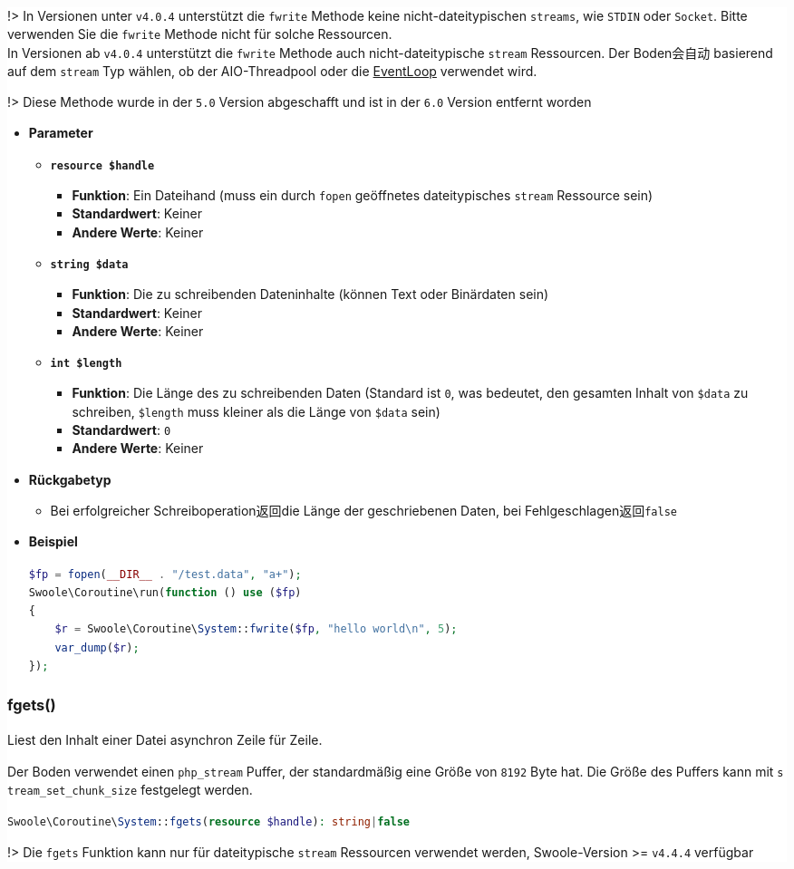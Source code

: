 !> In Versionen unter `v4.0.4` unterstützt die `fwrite` Methode keine nicht-dateitypischen `streams`, wie `STDIN` oder `Socket`. Bitte verwenden Sie die `fwrite` Methode nicht für solche Ressourcen.  
In Versionen ab `v4.0.4` unterstützt die `fwrite` Methode auch nicht-dateitypische `stream` Ressourcen. Der Boden会自动 basierend auf dem `stream` Typ wählen, ob der AIO-Threadpool oder die [EventLoop](/learn?id=什么是eventloop) verwendet wird.

!> Diese Methode wurde in der `5.0` Version abgeschafft und ist in der `6.0` Version entfernt worden

  * **Parameter** 

    * **`resource $handle`**
      * **Funktion**: Ein Dateihand (muss ein durch `fopen` geöffnetes dateitypisches `stream` Ressource sein)
      * **Standardwert**: Keiner
      * **Andere Werte**: Keiner

    * **`string $data`**
      * **Funktion**: Die zu schreibenden Dateninhalte (können Text oder Binärdaten sein)
      * **Standardwert**: Keiner
      * **Andere Werte**: Keiner

    * **`int $length`**
      * **Funktion**: Die Länge des zu schreibenden Daten (Standard ist `0`, was bedeutet, den gesamten Inhalt von `$data` zu schreiben, `$length` muss kleiner als die Länge von `$data` sein)
      * **Standardwert**: `0`
      * **Andere Werte**: Keiner

  * **Rückgabetyp** 

    * Bei erfolgreicher Schreiboperation返回die Länge der geschriebenen Daten, bei Fehlgeschlagen返回`false`

  * **Beispiel**  

    ```php
    $fp = fopen(__DIR__ . "/test.data", "a+");
    Swoole\Coroutine\run(function () use ($fp)
    {
        $r = Swoole\Coroutine\System::fwrite($fp, "hello world\n", 5);
        var_dump($r);
    });
    ```


### fgets()

Liest den Inhalt einer Datei asynchron Zeile für Zeile.

Der Boden verwendet einen `php_stream` Puffer, der standardmäßig eine Größe von `8192` Byte hat. Die Größe des Puffers kann mit `stream_set_chunk_size` festgelegt werden.

```php
Swoole\Coroutine\System::fgets(resource $handle): string|false
```

!> Die `fgets` Funktion kann nur für dateitypische `stream` Ressourcen verwendet werden, Swoole-Version >= `v4.4.4` verfügbar
